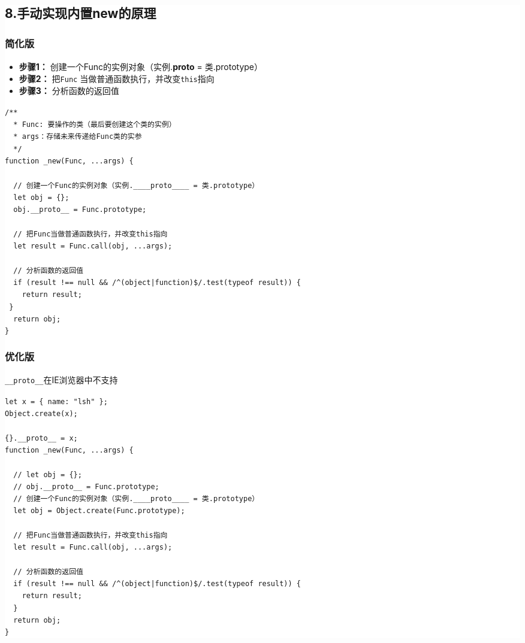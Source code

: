 ## 8.手动实现内置new的原理

### **简化版**

- **步骤1：** 创建一个Func的实例对象（实例.**proto** = 类.prototype）
- **步骤2：** 把`Func` 当做普通函数执行，并改变`this`指向
- **步骤3：** 分析函数的返回值

```
/**
  * Func: 要操作的类（最后要创建这个类的实例）
  * args：存储未来传递给Func类的实参
  */
function _new(Func, ...args) {
  
  // 创建一个Func的实例对象（实例.____proto____ = 类.prototype）
  let obj = {};
  obj.__proto__ = Func.prototype;
  
  // 把Func当做普通函数执行，并改变this指向
  let result = Func.call(obj, ...args);
  
  // 分析函数的返回值
  if (result !== null && /^(object|function)$/.test(typeof result)) {
    return result;
 }
  return obj;
}
```

### **优化版**

`__proto__`在IE浏览器中不支持

```
let x = { name: "lsh" };
Object.create(x);

{}.__proto__ = x;
function _new(Func, ...args) {
  
  // let obj = {};
  // obj.__proto__ = Func.prototype;
  // 创建一个Func的实例对象（实例.____proto____ = 类.prototype）
  let obj = Object.create(Func.prototype);
  
  // 把Func当做普通函数执行，并改变this指向
  let result = Func.call(obj, ...args);
  
  // 分析函数的返回值
  if (result !== null && /^(object|function)$/.test(typeof result)) {
    return result;
  }
  return obj;
}
```
